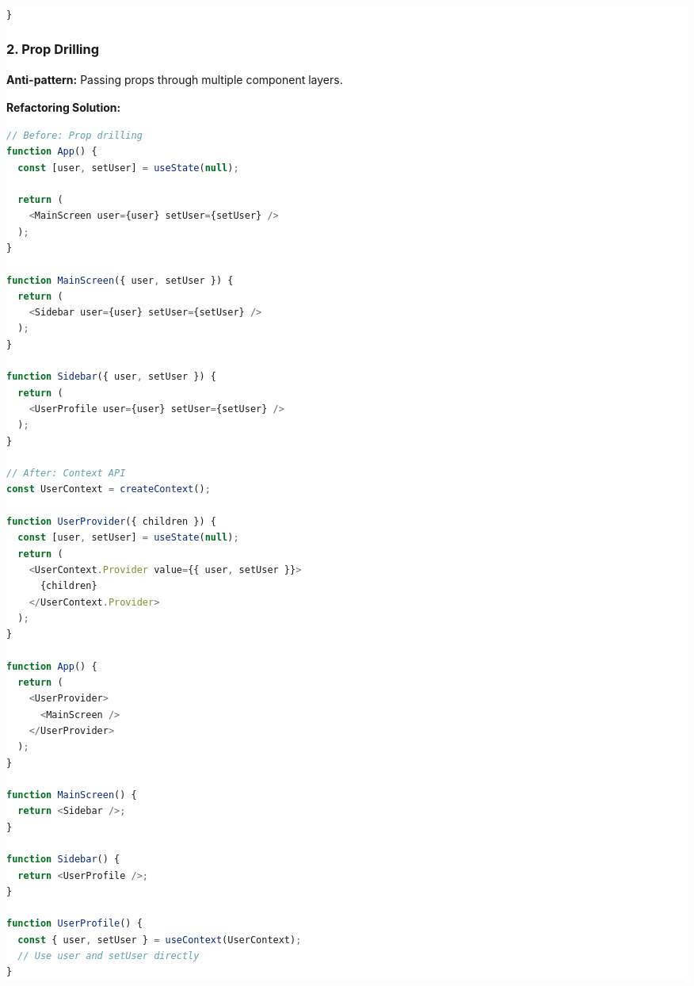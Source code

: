 ```javascript
}
```

### 2. Prop Drilling

**Anti-pattern:** Passing props through multiple component layers.

**Refactoring Solution:**
```javascript
// Before: Prop drilling
function App() {
  const [user, setUser] = useState(null);
  
  return (
    <MainScreen user={user} setUser={setUser} />
  );
}

function MainScreen({ user, setUser }) {
  return (
    <Sidebar user={user} setUser={setUser} />
  );
}

function Sidebar({ user, setUser }) {
  return (
    <UserProfile user={user} setUser={setUser} />
  );
}

// After: Context API
const UserContext = createContext();

function UserProvider({ children }) {
  const [user, setUser] = useState(null);
  return (
    <UserContext.Provider value={{ user, setUser }}>
      {children}
    </UserContext.Provider>
  );
}

function App() {
  return (
    <UserProvider>
      <MainScreen />
    </UserProvider>
  );
}

function MainScreen() {
  return <Sidebar />;
}

function Sidebar() {
  return <UserProfile />;
}

function UserProfile() {
  const { user, setUser } = useContext(UserContext);
  // Use user and setUser directly
}
```
